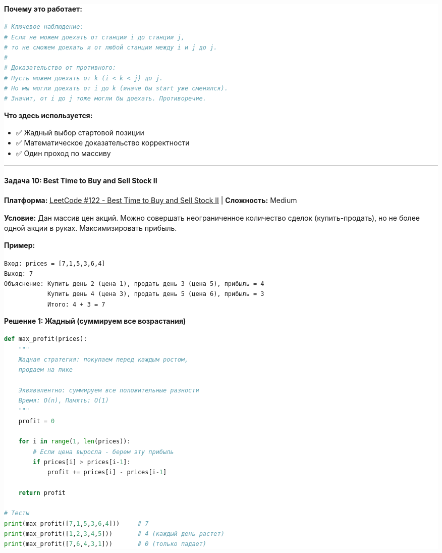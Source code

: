 **Почему это работает:**
```python
# Ключевое наблюдение:
# Если не можем доехать от станции i до станции j,
# то не сможем доехать и от любой станции между i и j до j.
#
# Доказательство от противного:
# Пусть можем доехать от k (i < k < j) до j.
# Но мы могли доехать от i до k (иначе бы start уже сменился).
# Значит, от i до j тоже могли бы доехать. Противоречие.
```

**Что здесь используется:**
- ✅ Жадный выбор стартовой позиции
- ✅ Математическое доказательство корректности
- ✅ Один проход по массиву

---

#### Задача 10: Best Time to Buy and Sell Stock II
**Платформа:** [LeetCode #122 - Best Time to Buy and Sell Stock II](https://leetcode.com/problems/best-time-to-buy-and-sell-stock-ii/) | **Сложность:** Medium

**Условие:** Дан массив цен акций. Можно совершать неограниченное количество сделок (купить-продать), но не более одной акции в руках. Максимизировать прибыль.

**Пример:**
```
Вход: prices = [7,1,5,3,6,4]
Выход: 7
Объяснение: Купить день 2 (цена 1), продать день 3 (цена 5), прибыль = 4
            Купить день 4 (цена 3), продать день 5 (цена 6), прибыль = 3
            Итого: 4 + 3 = 7
```

**Решение 1: Жадный (суммируем все возрастания)**
```python
def max_profit(prices):
    """
    Жадная стратегия: покупаем перед каждым ростом,
    продаем на пике

    Эквивалентно: суммируем все положительные разности
    Время: O(n), Память: O(1)
    """
    profit = 0

    for i in range(1, len(prices)):
        # Если цена выросла - берем эту прибыль
        if prices[i] > prices[i-1]:
            profit += prices[i] - prices[i-1]

    return profit

# Тесты
print(max_profit([7,1,5,3,6,4]))     # 7
print(max_profit([1,2,3,4,5]))       # 4 (каждый день растет)
print(max_profit([7,6,4,3,1]))       # 0 (только падает)
```
